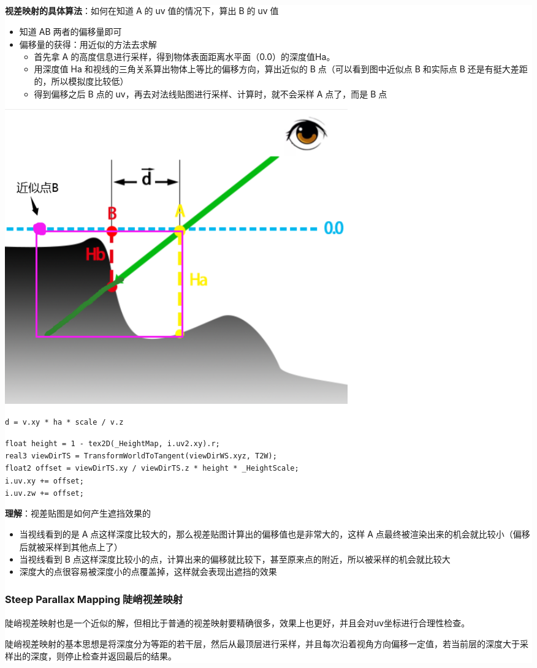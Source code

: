 **视差映射的具体算法**：如何在知道 A 的 uv 值的情况下，算出 B 的 uv 值
* 知道 AB 两者的偏移量即可
* 偏移量的获得：用近似的方法去求解	
    * 首先拿 A 的高度信息进行采样，得到物体表面距离水平面（0.0）的深度值Ha。
    * 用深度值 Ha 和视线的三角关系算出物体上等比的偏移方向，算出近似的 B 点（可以看到图中近似点 B 和实际点 B 还是有挺大差距的，所以模拟度比较低）
    * 得到偏移之后 B 点的 uv，再去对法线贴图进行采样、计算时，就不会采样 A 点了，而是 B 点

![视差映射](https://raw.githubusercontent.com/Ineloquent0/notes/main/images/20240925135148.png)

`d = v.xy * ha * scale / v.z`
``` hlsl
float height = 1 - tex2D(_HeightMap, i.uv2.xy).r;
real3 viewDirTS = TransformWorldToTangent(viewDirWS.xyz, T2W);
float2 offset = viewDirTS.xy / viewDirTS.z * height * _HeightScale;
i.uv.xy += offset;
i.uv.zw += offset;
```

**理解**：视差贴图是如何产生遮挡效果的
* 当视线看到的是 A 点这样深度比较大的，那么视差贴图计算出的偏移值也是非常大的，这样 A 点最终被渲染出来的机会就比较小（偏移后就被采样到其他点上了）
* 当视线看到 B 点这样深度比较小的点，计算出来的偏移就比较下，甚至原来点的附近，所以被采样的机会就比较大
* 深度大的点很容易被深度小的点覆盖掉，这样就会表现出遮挡的效果 


### Steep Parallax Mapping 陡峭视差映射
陡峭视差映射也是一个近似的解，但相比于普通的视差映射要精确很多，效果上也更好，并且会对uv坐标进行合理性检查。

陡峭视差映射的基本思想是将深度分为等距的若干层，然后从最顶层进行采样，并且每次沿着视角方向偏移一定值，若当前层的深度大于采样出的深度，则停止检查并返回最后的结果。
